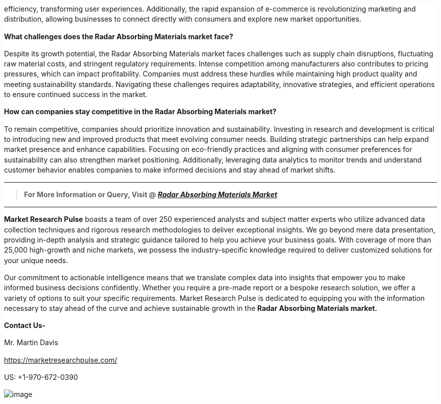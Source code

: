 efficiency, transforming user experiences. Additionally, the rapid expansion of e-commerce is revolutionizing marketing and distribution, allowing businesses to connect directly with consumers and explore new market opportunities.</p><p><strong>What challenges does the Radar Absorbing Materials market face?</strong></p><p>Despite its growth potential, the Radar Absorbing Materials market faces challenges such as supply chain disruptions, fluctuating raw material costs, and stringent regulatory requirements. Intense competition among manufacturers also contributes to pricing pressures, which can impact profitability. Companies must address these hurdles while maintaining high product quality and meeting sustainability standards. Navigating these challenges requires adaptability, innovative strategies, and efficient operations to ensure continued success in the market.</p><p><strong>How can companies stay competitive in the Radar Absorbing Materials market?</strong></p><p>To remain competitive, companies should prioritize innovation and sustainability. Investing in research and development is critical to introducing new and improved products that meet evolving consumer needs. Building strategic partnerships can help expand market presence and enhance capabilities. Focusing on eco-friendly practices and aligning with consumer preferences for sustainability can also strengthen market positioning. Additionally, leveraging data analytics to monitor trends and understand customer behavior enables companies to make informed decisions and stay ahead of market shifts.</p><hr /><blockquote><p><strong>For More Information or Query, Visit @&nbsp;<em><a href="https://marketresearchpulse.com/report/33457/radar-absorbing-materials-market?utm_source=Linkedin&utm_medium=0115">Radar Absorbing Materials Market</a></em></strong></p></blockquote><hr /><p><strong>Market Research Pulse</strong> boasts a team of over 250 experienced analysts and subject matter experts who utilize advanced data collection techniques and rigorous research methodologies to deliver exceptional insights. We go beyond mere data presentation, providing in-depth analysis and strategic guidance tailored to help you achieve your business goals. With coverage of more than 25,000 high-growth and niche markets, we possess the industry-specific knowledge required to deliver customized solutions for your unique needs.</p><p>Our commitment to actionable intelligence means that we translate complex data into insights that empower you to make informed business decisions confidently. Whether you require a pre-made report or a bespoke research solution, we offer a variety of options to suit your specific requirements. Market Research Pulse is dedicated to equipping you with the information necessary to stay ahead of the curve and achieve sustainable growth in the <strong>Radar Absorbing Materials market.</strong></p><p><strong>Contact Us-</strong></p><p>Mr. Martin Davis</p><p>https://marketresearchpulse.com/</p><p>US: +1-970-672-0390</p>
![image](https://github.com/user-attachments/assets/ab3ea412-63b8-41cc-8f97-81ef186ea1d0)
